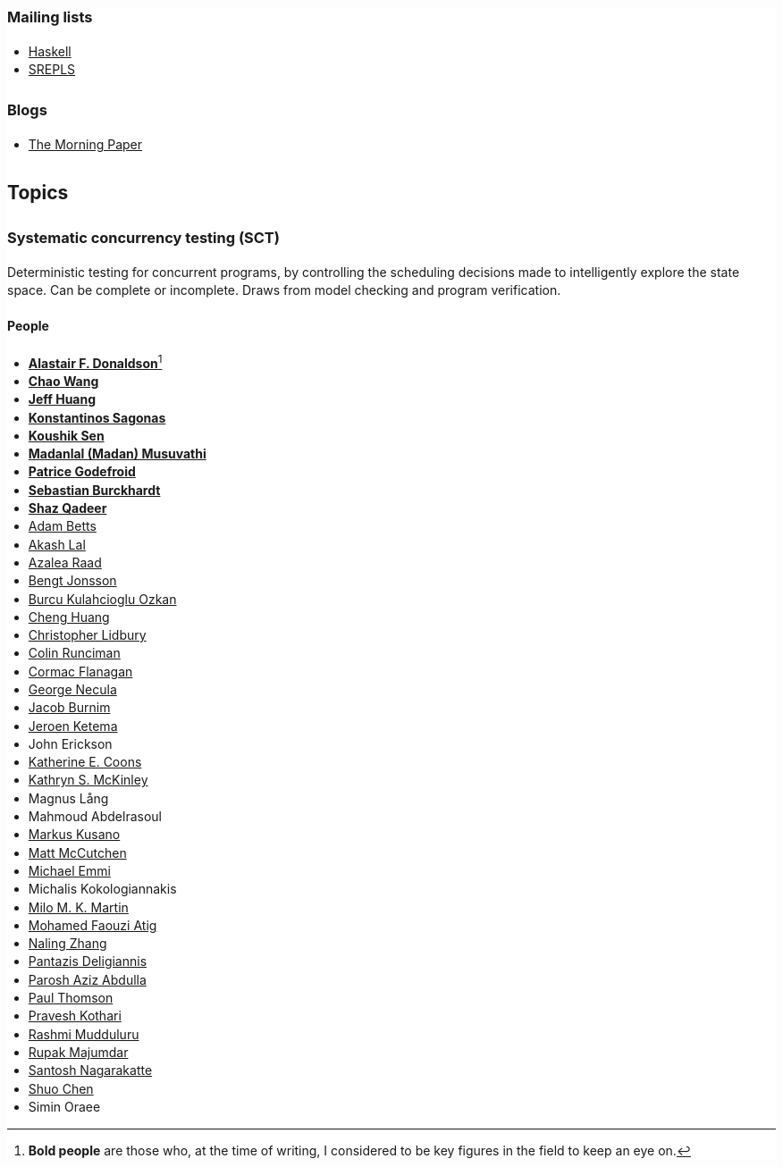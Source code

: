 ### Mailing lists

- [Haskell](https://mail.haskell.org/cgi-bin/mailman/listinfo/haskell)
- [SREPLS](https://www.jiscmail.ac.uk/cgi-bin/webadmin?A0=SREPLS)

### Blogs

- [The Morning Paper](https://blog.acolyer.org/)


Topics
------

### Systematic concurrency testing (SCT)

Deterministic testing for concurrent programs, by controlling the scheduling decisions made to
intelligently explore the state space.  Can be complete or incomplete. Draws from model checking and
program verification.

#### People

- **[Alastair F. Donaldson](http://multicore.doc.ic.ac.uk/people/ally-donaldson/)**[^bold]
- **[Chao Wang](http://www-bcf.usc.edu/~wang626)**
- **[Jeff Huang](https://parasol.tamu.edu/~jeff/)**
- **[Konstantinos Sagonas](https://scholar.google.co.uk/citations?hl=en&user=ijCSV_wAAAAJ&view_op=list_works&sortby=pubdate)**
- **[Koushik Sen](https://people.eecs.berkeley.edu/~ksen)**
- **[Madanlal (Madan) Musuvathi](https://www.microsoft.com/en-us/research/people/madanm)**
- **[Patrice Godefroid](http://research.microsoft.com/en-us/um/people/pg)**
- **[Sebastian Burckhardt](https://www.microsoft.com/en-us/research/people/sburckha)**
- **[Shaz Qadeer](https://www.microsoft.com/en-us/research/people/qadeer)**
- [Adam Betts](http://www.doc.ic.ac.uk/~abetts/)
- [Akash Lal](https://www.microsoft.com/en-us/research/people/akashl)
- [Azalea Raad](http://www.soundandcomplete.org/)
- [Bengt Jonsson](http://user.it.uu.se/~bengt/)
- [Burcu Kulahcioglu Ozkan](https://dl.acm.org/profile/87958953157)
- [Cheng Huang](http://research.microsoft.com/en-us/um/people/chengh)
- [Christopher Lidbury](http://multicore.doc.ic.ac.uk/people/christopher-lidbury/)
- [Colin Runciman](https://www-users.cs.york.ac.uk/colin)
- [Cormac Flanagan](https://users.soe.ucsc.edu/~cormac)
- [George Necula](https://people.eecs.berkeley.edu/~necula/)
- [Jacob Burnim](https://www.burn.im/)
- [Jeroen Ketema](http://www.ketema.eu)
- John Erickson
- [Katherine E. Coons](https://dl.acm.org/profile/81381599031)
- [Kathryn S. McKinley](http://www.cs.utexas.edu/users/mckinley)
- Magnus Lång
- Mahmoud Abdelrasoul
- [Markus Kusano](https://markus-kusano.github.io)
- [Matt McCutchen](http://web.mit.edu/rmccutch/www)
- [Michael Emmi](http://michael-emmi.github.io)
- Michalis Kokologiannakis
- [Milo M. K. Martin](https://www.cis.upenn.edu/~milom/)
- [Mohamed Faouzi Atig](http://www.it.uu.se/katalog/mohat117)
- [Naling Zhang](https://sites.google.com/site/nalingzhang/vt)
- [Pantazis Deligiannis](http://pdeligia.github.io)
- [Parosh Aziz Abdulla](http://user.it.uu.se/~parosh/)
- [Paul Thomson](http://www.doc.ic.ac.uk/~pt1110/)
- [Pravesh Kothari](http://www.cs.princeton.edu/~kothari)
- [Rashmi Mudduluru](https://sites.google.com/view/rashmi/home)
- [Rupak Majumdar](https://people.mpi-sws.org/~rupak/)
- [Santosh Nagarakatte](https://www.cs.rutgers.edu/~santosh.nagarakatte)
- [Shuo Chen](https://www.microsoft.com/en-us/research/people/shuochen)
- Simin Oraee

[^bold]: **Bold people** are those who, at the time of writing, I considered to be key figures in the field to keep an eye on.
[^htrap]: There are a lot of papers, it would take an inordinate
[How to Read a Paper]: https://web.stanford.edu/class/ee384m/Handouts/HowtoReadPaper.pdf